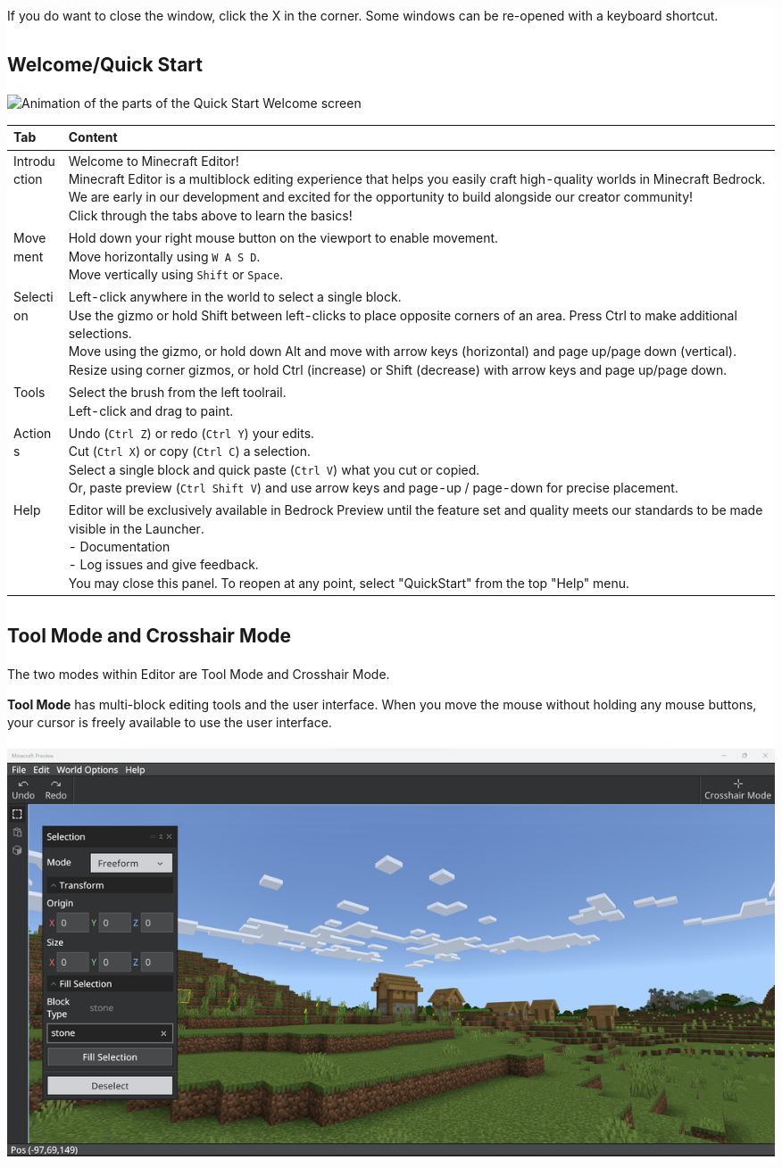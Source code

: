 If you do want to close the window, click the X in the corner. Some windows can be re-opened with a keyboard shortcut.

## Welcome/Quick Start

![Animation of the parts of the Quick Start Welcome screen](Media/Editor/EditorQuickStartMenu.gif)

|Tab  |Content  |
|:-------|:---------|
| Introduction | Welcome to Minecraft Editor!<br>Minecraft Editor is a multiblock editing experience that helps you easily craft high-quality worlds in Minecraft Bedrock. We are early in our development and excited for the opportunity to build alongside our creator community!<br>Click through the tabs above to learn the basics! |
| Movement | Hold down your right mouse button on the viewport to enable movement.<br>Move horizontally using `W A S D`.<br>Move vertically using `Shift` or `Space`. |
|Selection|Left-click anywhere in the world to select a single block.<br>Use the gizmo or hold Shift between left-clicks to place opposite corners of an area. Press Ctrl to make additional selections.<br>Move using the gizmo, or hold down Alt and move with arrow keys (horizontal) and page up/page down (vertical).<br>Resize using corner gizmos, or hold Ctrl (increase) or Shift (decrease) with arrow keys and page up/page down.|
|Tools|Select the brush from the left toolrail.<br>Left-click and drag to paint.|
|Actions|Undo (`Ctrl Z`) or redo (`Ctrl Y`) your edits.<br>Cut (`Ctrl X`) or copy (`Ctrl C`) a selection.<br>Select a single block and quick paste (`Ctrl V`) what you cut or copied.<br>Or, paste preview (`Ctrl Shift V`) and use arrow keys and page-up / page-down for precise placement.|
|Help|Editor will be exclusively available in Bedrock Preview until the feature set and quality meets our standards to be made visible in the Launcher.<br>- Documentation<br>- Log issues and give feedback.<br>You may close this panel. To reopen at any point, select "QuickStart" from the top "Help" menu.|

## Tool Mode and Crosshair Mode

The two modes within Editor are Tool Mode and Crosshair Mode.

**Tool Mode** has multi-block editing tools and the user interface. When you move the mouse without holding any mouse buttons, your cursor is freely available to use the user interface.

![Tool Mode has the user interface with tools](Media/Editor/editor_overview_tool_mode.png)
